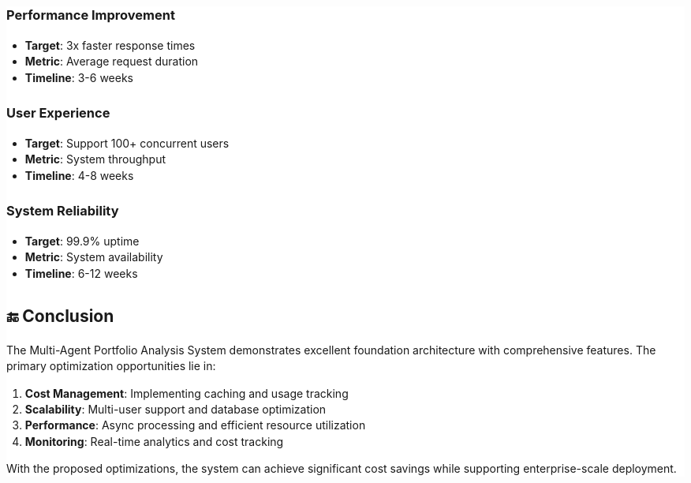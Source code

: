 ### **Performance Improvement**
- **Target**: 3x faster response times
- **Metric**: Average request duration
- **Timeline**: 3-6 weeks

### **User Experience**
- **Target**: Support 100+ concurrent users
- **Metric**: System throughput
- **Timeline**: 4-8 weeks

### **System Reliability**
- **Target**: 99.9% uptime
- **Metric**: System availability
- **Timeline**: 6-12 weeks

## 🔚 **Conclusion**

The Multi-Agent Portfolio Analysis System demonstrates excellent foundation architecture with comprehensive features. The primary optimization opportunities lie in:

1. **Cost Management**: Implementing caching and usage tracking
2. **Scalability**: Multi-user support and database optimization
3. **Performance**: Async processing and efficient resource utilization
4. **Monitoring**: Real-time analytics and cost tracking

With the proposed optimizations, the system can achieve significant cost savings while supporting enterprise-scale deployment. 